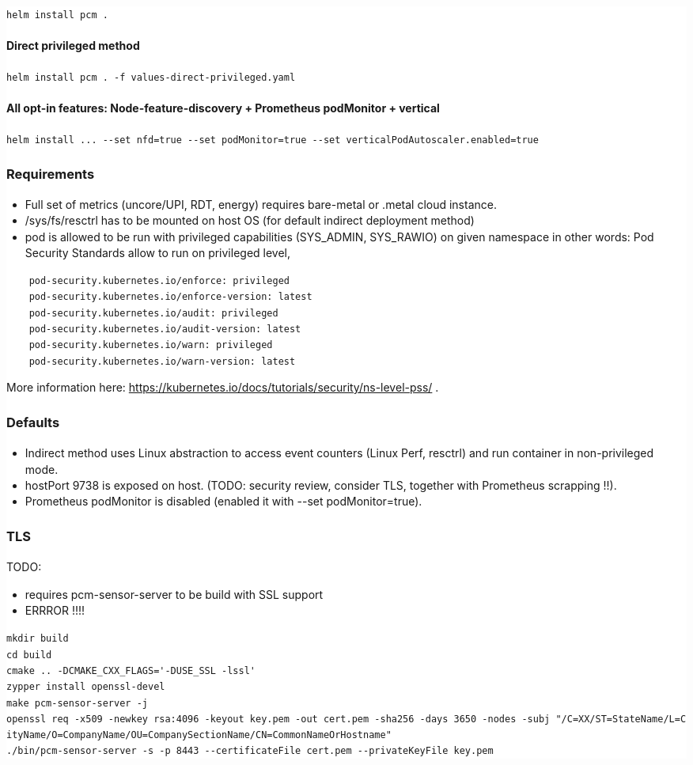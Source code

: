 ```sh
helm install pcm . 
```

#### Direct privileged method
```
helm install pcm . -f values-direct-privileged.yaml
```

#### All opt-in features: Node-feature-discovery + Prometheus podMonitor + vertical

```
helm install ... --set nfd=true --set podMonitor=true --set verticalPodAutoscaler.enabled=true
```

### Requirements

- Full set of metrics (uncore/UPI, RDT, energy) requires bare-metal or .metal cloud instance.
- /sys/fs/resctrl has to be mounted on host OS (for default indirect deployment method)
- pod is allowed to be run with privileged capabilities (SYS_ADMIN, SYS_RAWIO) on given namespace in other words: Pod Security Standards allow to run on privileged level,

```
    pod-security.kubernetes.io/enforce: privileged
    pod-security.kubernetes.io/enforce-version: latest
    pod-security.kubernetes.io/audit: privileged
    pod-security.kubernetes.io/audit-version: latest
    pod-security.kubernetes.io/warn: privileged
    pod-security.kubernetes.io/warn-version: latest
```

More information here: https://kubernetes.io/docs/tutorials/security/ns-level-pss/ .

### Defaults

- Indirect method uses Linux abstraction to access event counters (Linux Perf, resctrl) and run container in non-privileged mode.
- hostPort 9738 is exposed on host. (TODO: security review, consider TLS, together with Prometheus scrapping !!).
- Prometheus podMonitor is disabled (enabled it with --set podMonitor=true).

### TLS 

TODO:
- requires pcm-sensor-server to be build with SSL support
- ERRROR !!!!

```
mkdir build
cd build
cmake .. -DCMAKE_CXX_FLAGS='-DUSE_SSL -lssl'
zypper install openssl-devel
make pcm-sensor-server -j
openssl req -x509 -newkey rsa:4096 -keyout key.pem -out cert.pem -sha256 -days 3650 -nodes -subj "/C=XX/ST=StateName/L=CityName/O=CompanyName/OU=CompanySectionName/CN=CommonNameOrHostname"
./bin/pcm-sensor-server -s -p 8443 --certificateFile cert.pem --privateKeyFile key.pem
```

